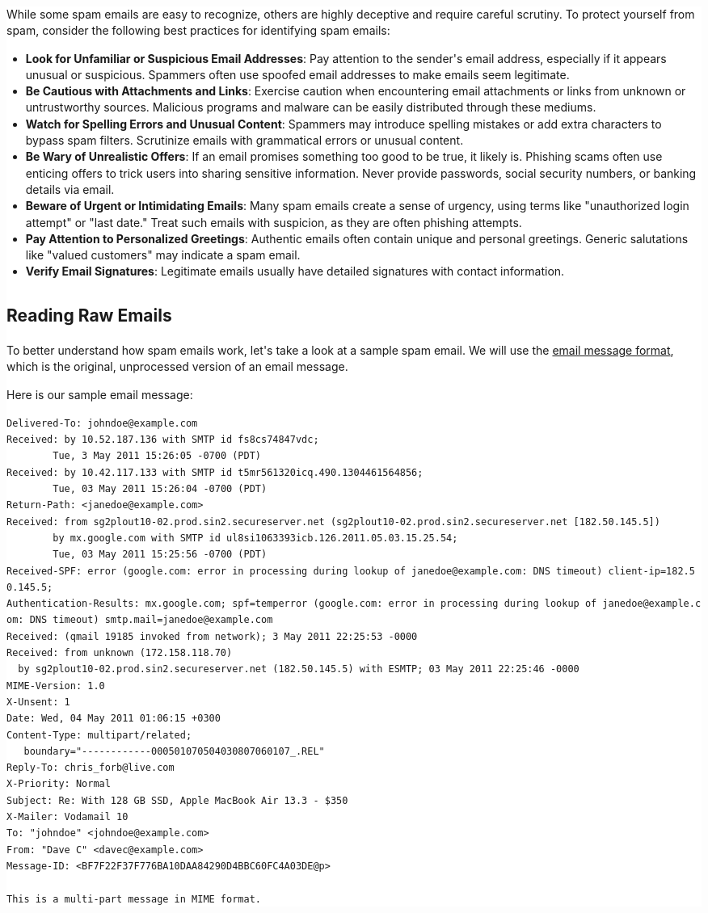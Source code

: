 While some spam emails are easy to recognize, others are highly deceptive and require careful scrutiny. To protect yourself from spam, consider the following best practices for identifying spam emails:

- **Look for Unfamiliar or Suspicious Email Addresses**: Pay attention to the sender's email address, especially if it appears unusual or suspicious. Spammers often use spoofed email addresses to make emails seem legitimate.
- **Be Cautious with Attachments and Links**: Exercise caution when encountering email attachments or links from unknown or untrustworthy sources. Malicious programs and malware can be easily distributed through these mediums.
- **Watch for Spelling Errors and Unusual Content**: Spammers may introduce spelling mistakes or add extra characters to bypass spam filters. Scrutinize emails with grammatical errors or unusual content.
- **Be Wary of Unrealistic Offers**: If an email promises something too good to be true, it likely is. Phishing scams often use enticing offers to trick users into sharing sensitive information. Never provide passwords, social security numbers, or banking details via email.
- **Beware of Urgent or Intimidating Emails**: Many spam emails create a sense of urgency, using terms like "unauthorized login attempt" or "last date." Treat such emails with suspicion, as they are often phishing attempts.
- **Pay Attention to Personalized Greetings**: Authentic emails often contain unique and personal greetings. Generic salutations like "valued customers" may indicate a spam email.
- **Verify Email Signatures**: Legitimate emails usually have detailed signatures with contact information.

## Reading Raw Emails

To better understand how spam emails work, let's take a look at a sample spam email. We will use the [email message format](https://en.wikipedia.org/wiki/Email#Message_format), which is the original, unprocessed version of an email message.

Here is our sample email message:

```
Delivered-To: johndoe@example.com
Received: by 10.52.187.136 with SMTP id fs8cs74847vdc;
        Tue, 3 May 2011 15:26:05 -0700 (PDT)
Received: by 10.42.117.133 with SMTP id t5mr561320icq.490.1304461564856;
        Tue, 03 May 2011 15:26:04 -0700 (PDT)
Return-Path: <janedoe@example.com>
Received: from sg2plout10-02.prod.sin2.secureserver.net (sg2plout10-02.prod.sin2.secureserver.net [182.50.145.5])
        by mx.google.com with SMTP id ul8si1063393icb.126.2011.05.03.15.25.54;
        Tue, 03 May 2011 15:25:56 -0700 (PDT)
Received-SPF: error (google.com: error in processing during lookup of janedoe@example.com: DNS timeout) client-ip=182.50.145.5;
Authentication-Results: mx.google.com; spf=temperror (google.com: error in processing during lookup of janedoe@example.com: DNS timeout) smtp.mail=janedoe@example.com
Received: (qmail 19185 invoked from network); 3 May 2011 22:25:53 -0000
Received: from unknown (172.158.118.70)
  by sg2plout10-02.prod.sin2.secureserver.net (182.50.145.5) with ESMTP; 03 May 2011 22:25:46 -0000
MIME-Version: 1.0
X-Unsent: 1
Date: Wed, 04 May 2011 01:06:15 +0300
Content-Type: multipart/related;
   boundary="------------000501070504030807060107_.REL"
Reply-To: chris_forb@live.com
X-Priority: Normal
Subject: Re: With 128 GB SSD, Apple MacBook Air 13.3 - $350
X-Mailer: Vodamail 10
To: "johndoe" <johndoe@example.com>
From: "Dave C" <davec@example.com>
Message-ID: <BF7F22F37F776BA10DAA84290D4BBC60FC4A03DE@p>

This is a multi-part message in MIME format.

```